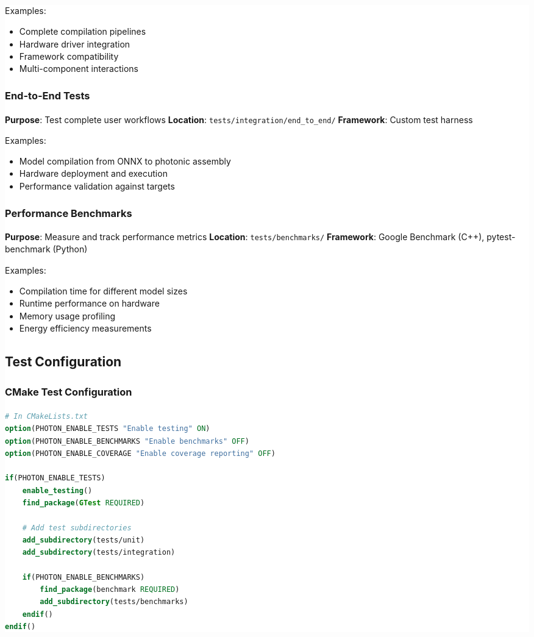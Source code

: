 Examples:
- Complete compilation pipelines
- Hardware driver integration
- Framework compatibility
- Multi-component interactions

### End-to-End Tests

**Purpose**: Test complete user workflows
**Location**: `tests/integration/end_to_end/`
**Framework**: Custom test harness

Examples:
- Model compilation from ONNX to photonic assembly
- Hardware deployment and execution
- Performance validation against targets

### Performance Benchmarks

**Purpose**: Measure and track performance metrics
**Location**: `tests/benchmarks/`
**Framework**: Google Benchmark (C++), pytest-benchmark (Python)

Examples:
- Compilation time for different model sizes
- Runtime performance on hardware
- Memory usage profiling
- Energy efficiency measurements

## Test Configuration

### CMake Test Configuration

```cmake
# In CMakeLists.txt
option(PHOTON_ENABLE_TESTS "Enable testing" ON)
option(PHOTON_ENABLE_BENCHMARKS "Enable benchmarks" OFF)
option(PHOTON_ENABLE_COVERAGE "Enable coverage reporting" OFF)

if(PHOTON_ENABLE_TESTS)
    enable_testing()
    find_package(GTest REQUIRED)
    
    # Add test subdirectories
    add_subdirectory(tests/unit)
    add_subdirectory(tests/integration)
    
    if(PHOTON_ENABLE_BENCHMARKS)
        find_package(benchmark REQUIRED)
        add_subdirectory(tests/benchmarks)
    endif()
endif()
```
